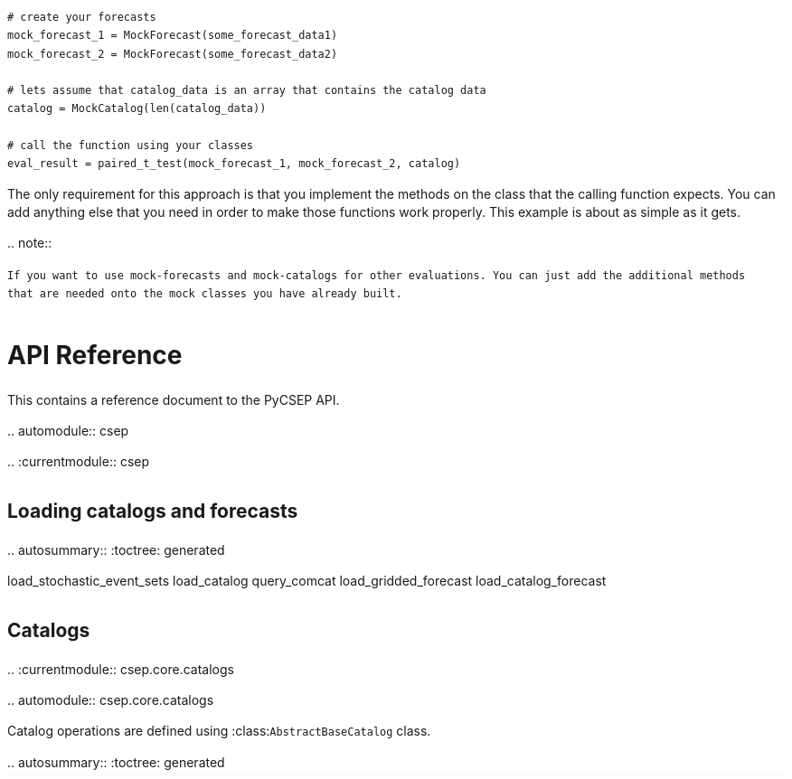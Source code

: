     # create your forecasts
    mock_forecast_1 = MockForecast(some_forecast_data1)
    mock_forecast_2 = MockForecast(some_forecast_data2)

    # lets assume that catalog_data is an array that contains the catalog data
    catalog = MockCatalog(len(catalog_data))

    # call the function using your classes
    eval_result = paired_t_test(mock_forecast_1, mock_forecast_2, catalog)

The only requirement for this approach is that you implement the methods on the class that the calling function expects.
You can add anything else that you need in order to make those functions work properly. This example is about
as simple as it gets.

.. note::

    If you want to use mock-forecasts and mock-catalogs for other evaluations. You can just add the additional methods
    that are needed onto the mock classes you have already built.
API Reference
=============

This contains a reference document to the PyCSEP API.

.. automodule:: csep

.. :currentmodule:: csep

Loading catalogs and forecasts
------------------------------

.. autosummary::
   :toctree: generated

   load_stochastic_event_sets
   load_catalog
   query_comcat
   load_gridded_forecast
   load_catalog_forecast

Catalogs
--------

.. :currentmodule:: csep.core.catalogs

.. automodule:: csep.core.catalogs


Catalog operations are defined using :class:`AbstractBaseCatalog` class.

.. autosummary::
   :toctree: generated
